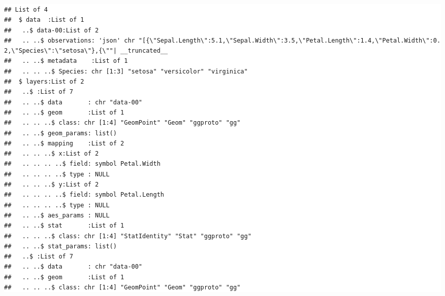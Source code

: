     ## List of 4
    ##  $ data  :List of 1
    ##   ..$ data-00:List of 2
    ##   .. ..$ observations: 'json' chr "[{\"Sepal.Length\":5.1,\"Sepal.Width\":3.5,\"Petal.Length\":1.4,\"Petal.Width\":0.2,\"Species\":\"setosa\"},{\""| __truncated__
    ##   .. ..$ metadata    :List of 1
    ##   .. .. ..$ Species: chr [1:3] "setosa" "versicolor" "virginica"
    ##  $ layers:List of 2
    ##   ..$ :List of 7
    ##   .. ..$ data       : chr "data-00"
    ##   .. ..$ geom       :List of 1
    ##   .. .. ..$ class: chr [1:4] "GeomPoint" "Geom" "ggproto" "gg"
    ##   .. ..$ geom_params: list()
    ##   .. ..$ mapping    :List of 2
    ##   .. .. ..$ x:List of 2
    ##   .. .. .. ..$ field: symbol Petal.Width
    ##   .. .. .. ..$ type : NULL
    ##   .. .. ..$ y:List of 2
    ##   .. .. .. ..$ field: symbol Petal.Length
    ##   .. .. .. ..$ type : NULL
    ##   .. ..$ aes_params : NULL
    ##   .. ..$ stat       :List of 1
    ##   .. .. ..$ class: chr [1:4] "StatIdentity" "Stat" "ggproto" "gg"
    ##   .. ..$ stat_params: list()
    ##   ..$ :List of 7
    ##   .. ..$ data       : chr "data-00"
    ##   .. ..$ geom       :List of 1
    ##   .. .. ..$ class: chr [1:4] "GeomPoint" "Geom" "ggproto" "gg"